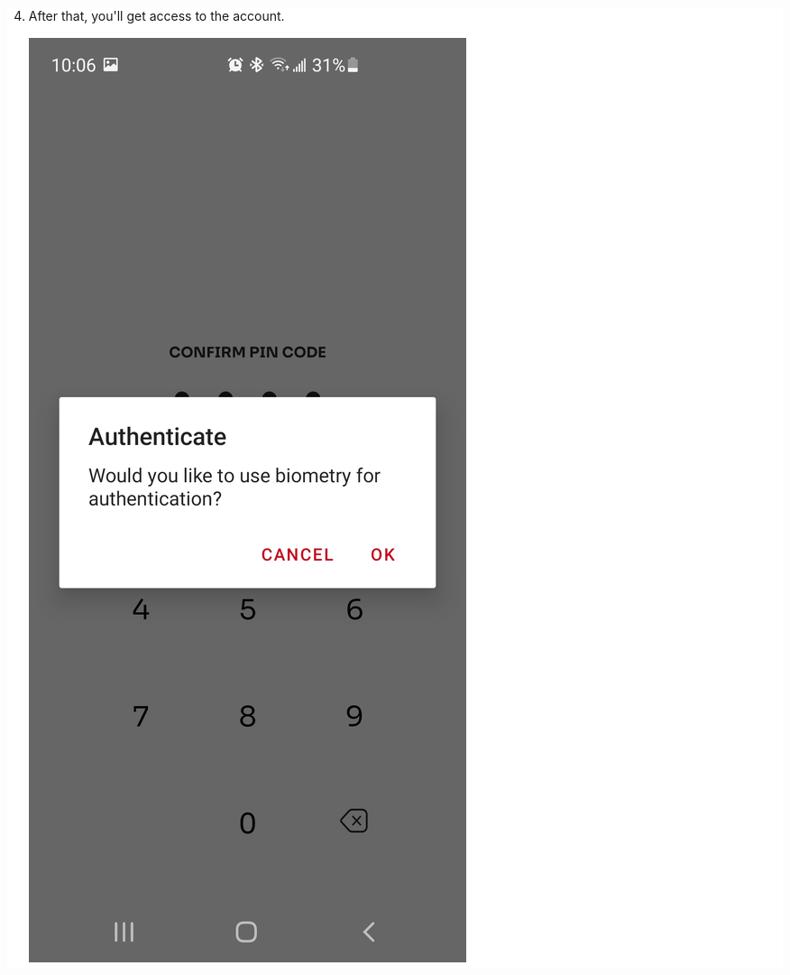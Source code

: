 4. After that, you'll get access to the account.

   ![](.gitbook/assets/restore-account-biometry-auth.png)
